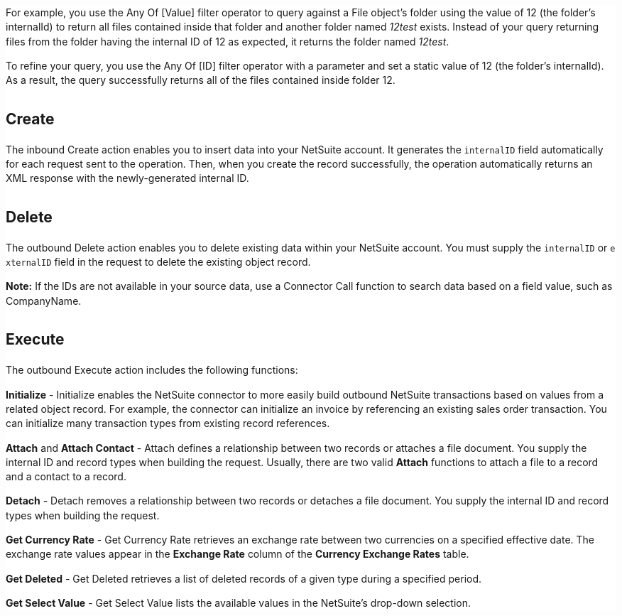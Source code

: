 For example, you use the Any Of \[Value\] filter operator to query against a File object’s folder using the value of 12 \(the folder’s internalId\) to return all files contained inside that folder and another folder named *12test* exists. Instead of your query returning files from the folder having the internal ID of 12 as expected, it returns the folder named *12test*.

To refine your query, you use the Any Of \[ID\] filter operator with a parameter and set a static value of 12 \(the folder’s internalId\). As a result, the query successfully returns all of the files contained inside folder 12.

## Create 

The inbound Create action enables you to insert data into your NetSuite account. It generates the `internalID` field automatically for each request sent to the operation. Then, when you create the record successfully, the operation automatically returns an XML response with the newly-generated internal ID.

## Delete 

The outbound Delete action enables you to delete existing data within your NetSuite account. You must supply the `internalID` or `externalID` field in the request to delete the existing object record.

**Note:** If the IDs are not available in your source data, use a Connector Call function to search data based on a field value, such as CompanyName.

## Execute 

The outbound Execute action includes the following functions:



**Initialize** - 
  Initialize enables the NetSuite connector to more easily build outbound NetSuite transactions based on values from a related object record. For example, the connector can initialize an invoice by referencing an existing sales order transaction. You can initialize many transaction types from existing record references.

**Attach** and **Attach Contact** - 
 Attach defines a relationship between two records or attaches a file document. You supply the internal ID and record types when building the request. Usually, there are two valid **Attach** functions to attach a file to a record and a contact to a record.

**Detach** - 
  Detach removes a relationship between two records or detaches a file document. You supply the internal ID and record types when building the request.

**Get Currency Rate** - 
  Get Currency Rate retrieves an exchange rate between two currencies on a specified effective date. The exchange rate values appear in the **Exchange Rate** column of the **Currency Exchange Rates** table.

**Get Deleted** - 
 Get Deleted retrieves a list of deleted records of a given type during a specified period.

**Get Select Value** - 
 Get Select Value lists the available values in the NetSuite’s drop-down selection.
